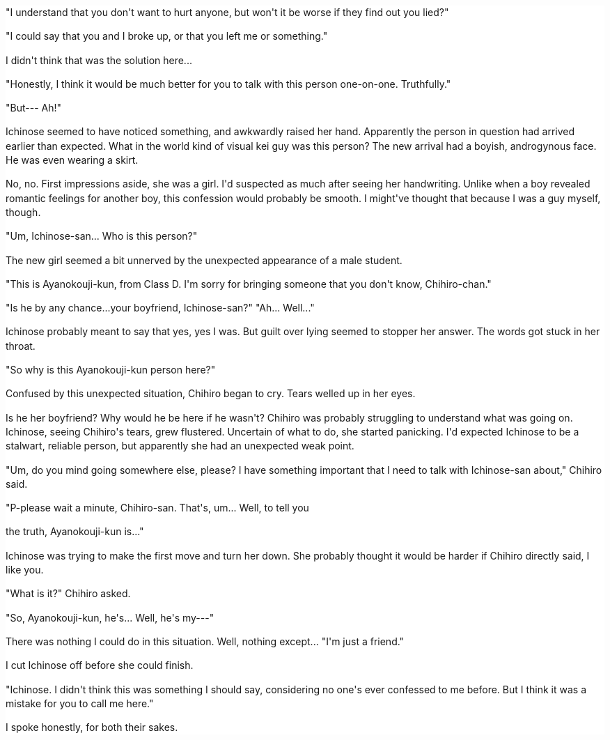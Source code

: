 "I understand that you don't want to hurt anyone, but won't it be worse if they find out you lied?"

"I could say that you and I broke up, or that you left me or something."

I didn't think that was the solution here...

"Honestly, I think it would be much better for you to talk with this person one-on-one. Truthfully."

"But--- Ah!"

Ichinose seemed to have noticed something, and awkwardly raised her hand. Apparently the person in question had arrived earlier than expected. What in the world kind of visual kei guy was this person? The new arrival had a boyish, androgynous face. He was even wearing a skirt.

No, no. First impressions aside, she was a girl. I'd suspected as much after seeing her handwriting. Unlike when a boy revealed romantic feelings for another boy, this confession would probably be smooth. I might've thought that because I was a guy myself, though.

"Um, Ichinose-san... Who is this person?"

The new girl seemed a bit unnerved by the unexpected appearance of a male student.

"This is Ayanokouji-kun, from Class D. I'm sorry for bringing someone that you don't know, Chihiro-chan."

"Is he by any chance...your boyfriend, Ichinose-san?" "Ah... Well..."

Ichinose probably meant to say that yes, yes I was. But guilt over lying seemed to stopper her answer. The words got stuck in her throat.

"So why is this Ayanokouji-kun person here?"

Confused by this unexpected situation, Chihiro began to cry. Tears welled up in her eyes.

Is he her boyfriend? Why would he be here if he wasn't? Chihiro was probably struggling to understand what was going on. Ichinose, seeing Chihiro's tears, grew flustered. Uncertain of what to do, she started panicking. I'd expected Ichinose to be a stalwart, reliable person, but apparently she had an unexpected weak point.

"Um, do you mind going somewhere else, please? I have something important that I need to talk with Ichinose-san about," Chihiro said.

"P-please wait a minute, Chihiro-san. That's, um... Well, to tell you

the truth, Ayanokouji-kun is..."

Ichinose was trying to make the first move and turn her down. She probably thought it would be harder if Chihiro directly said, I like you.

"What is it?" Chihiro asked.

"So, Ayanokouji-kun, he's... Well, he's my---"

There was nothing I could do in this situation. Well, nothing except... "I'm just a friend."

I cut Ichinose off before she could finish.

"Ichinose. I didn't think this was something I should say, considering no one's ever confessed to me before. But I think it was a mistake for you to call me here."

I spoke honestly, for both their sakes.
